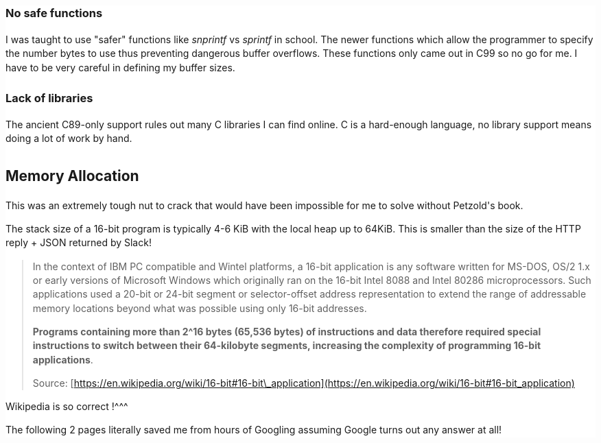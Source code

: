 ### No safe functions

I was taught to use "safer" functions like _snprintf_ vs _sprintf_ in school. The newer functions which allow the programmer to specify the number bytes to use thus preventing dangerous buffer overflows. These functions only came out in C99 so no go for me. I have to be very careful in defining my buffer sizes.

### Lack of libraries

The ancient C89-only support rules out many C libraries I can find online. C is a hard-enough language, no library support means doing a lot of work by hand.

## Memory Allocation

This was an extremely tough nut to crack that would have been impossible for me to solve without Petzold's book.

The stack size of a 16-bit program is typically 4-6 KiB with the local heap up to 64KiB. This is smaller than the size of the HTTP reply + JSON returned by Slack!

> In the context of IBM PC compatible and Wintel platforms, a 16-bit application is any software written for MS-DOS, OS/2 1.x or early versions of Microsoft Windows which originally ran on the 16-bit Intel 8088 and Intel 80286 microprocessors. Such applications used a 20-bit or 24-bit segment or selector-offset address representation to extend the range of addressable memory locations beyond what was possible using only 16-bit addresses.
> 
> **Programs containing more than 2^16 bytes (65,536 bytes) of instructions and data therefore required special instructions to switch between their 64-kilobyte segments, increasing the complexity of programming 16-bit applications**.
> 
> Source: [https://en.wikipedia.org/wiki/16-bit#16-bit\_application](https://en.wikipedia.org/wiki/16-bit#16-bit_application)

Wikipedia is so correct !^^^

The following 2 pages literally saved me from hours of Googling assuming Google turns out any answer at all!

